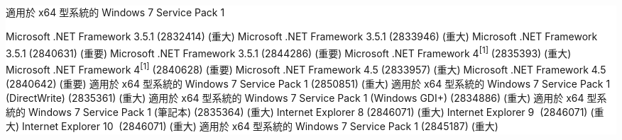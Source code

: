 適用於 x64 型系統的 Windows 7 Service Pack 1
</td>
<td style="border:1px solid black;">
Microsoft .NET Framework 3.5.1  
(2832414)  
(重大)  
Microsoft .NET Framework 3.5.1  
(2833946)  
(重大)  
Microsoft .NET Framework 3.5.1  
(2840631)  
(重要)  
Microsoft .NET Framework 3.5.1  
(2844286)  
(重要)  
Microsoft .NET Framework 4<sup>[1]</sup>
(2835393)  
(重大)  
Microsoft .NET Framework 4<sup>[1]</sup>
(2840628)  
(重要)  
Microsoft .NET Framework 4.5  
(2833957)  
(重大)  
Microsoft .NET Framework 4.5  
(2840642)  
(重要)
</td>
<td style="border:1px solid black;">
適用於 x64 型系統的 Windows 7 Service Pack 1  
(2850851)  
(重大)
</td>
<td style="border:1px solid black;">
適用於 x64 型系統的 Windows 7 Service Pack 1  
(DirectWrite)  
(2835361)  
(重大)  
適用於 x64 型系統的 Windows 7 Service Pack 1  
(Windows GDI+)  
(2834886)  
(重大)  
適用於 x64 型系統的 Windows 7 Service Pack 1  
(筆記本)  
(2835364)  
(重大)
</td>
<td style="border:1px solid black;">
Internet Explorer 8  
(2846071)  
(重大)  
Internet Explorer 9   
(2846071)  
(重大)  
Internet Explorer 10   
(2846071)  
(重大)
</td>
<td style="border:1px solid black;">
適用於 x64 型系統的 Windows 7 Service Pack 1  
(2845187)  
(重大)
</td>
<td style="border:1px solid black;">